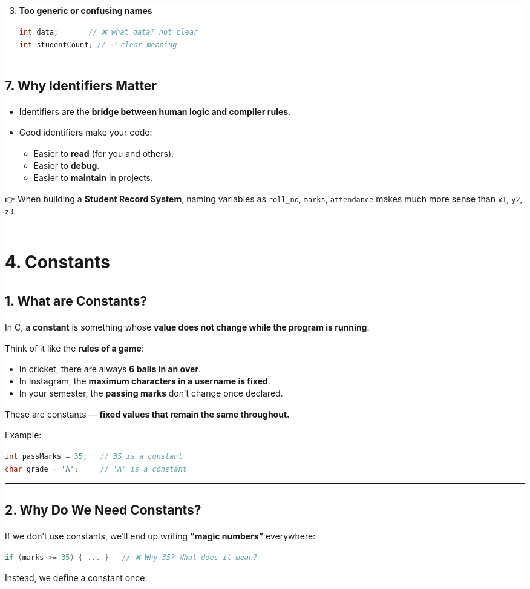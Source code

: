 3. **Too generic or confusing names**

   ```c
   int data;       // ❌ what data? not clear
   int studentCount; // ✅ clear meaning
   ```

---

## 7. Why Identifiers Matter

* Identifiers are the **bridge between human logic and compiler rules**.
* Good identifiers make your code:

  * Easier to **read** (for you and others).
  * Easier to **debug**.
  * Easier to **maintain** in projects.

👉 When building a **Student Record System**, naming variables as `roll_no`, `marks`, `attendance` makes much more sense than `x1`, `y2`, `z3`.

---

# 4. Constants

## 1. What are Constants?

In C, a **constant** is something whose **value does not change while the program is running**.

Think of it like the **rules of a game**:

* In cricket, there are always **6 balls in an over**.
* In Instagram, the **maximum characters in a username is fixed**.
* In your semester, the **passing marks** don’t change once declared.

These are constants — **fixed values that remain the same throughout.**

Example:

```c
int passMarks = 35;   // 35 is a constant
char grade = 'A';     // 'A' is a constant
```

---

## 2. Why Do We Need Constants?

If we don’t use constants, we’ll end up writing **“magic numbers”** everywhere:

```c
if (marks >= 35) { ... }   // ❌ Why 35? What does it mean?
```

Instead, we define a constant once:
